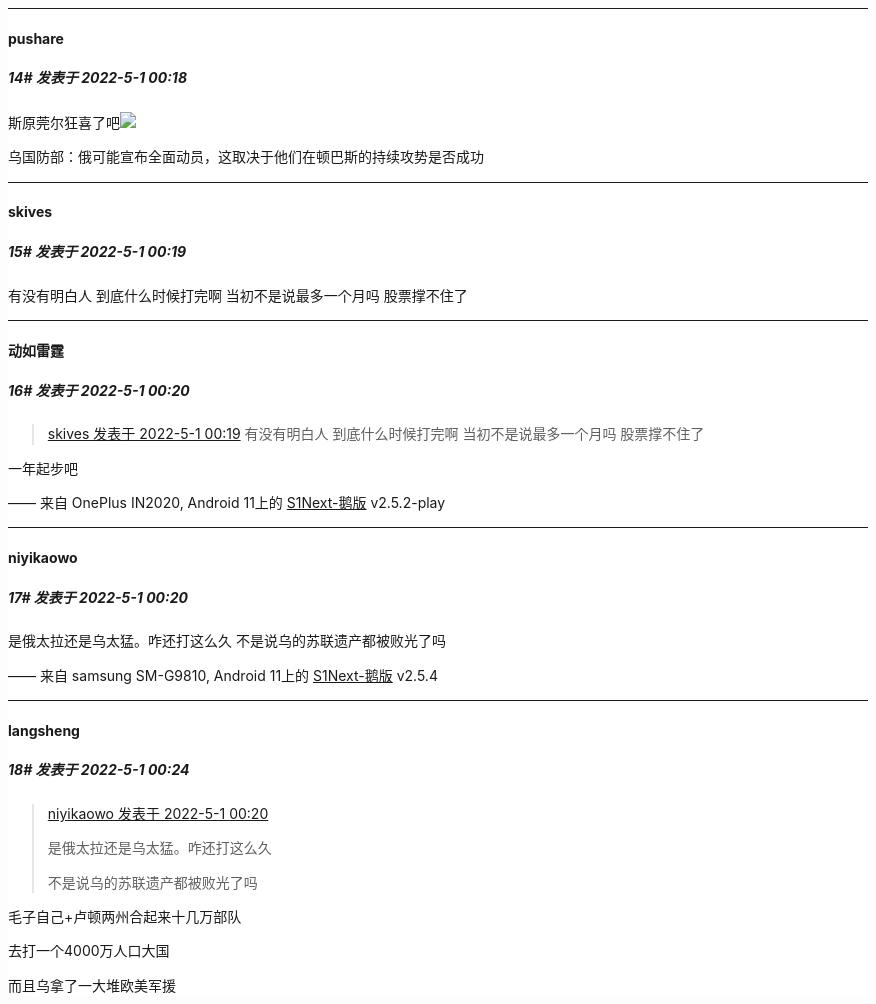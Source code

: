 *****

####  pushare  
##### 14#       发表于 2022-5-1 00:18

斯原莞尔狂喜了吧<img src="https://static.saraba1st.com/image/smiley/face2017/067.png" referrerpolicy="no-referrer">

乌国防部：俄可能宣布全面动员，这取决于他们在顿巴斯的持续攻势是否成功

*****

####  skives  
##### 15#       发表于 2022-5-1 00:19

有没有明白人 到底什么时候打完啊 当初不是说最多一个月吗 股票撑不住了

*****

####  动如雷霆  
##### 16#       发表于 2022-5-1 00:20

<blockquote><a href="httphttps://bbs.saraba1st.com/2b/forum.php?mod=redirect&amp;goto=findpost&amp;pid=55650588&amp;ptid=2067268" target="_blank">skives 发表于 2022-5-1 00:19</a>
有没有明白人 到底什么时候打完啊 当初不是说最多一个月吗 股票撑不住了</blockquote>
一年起步吧

—— 来自 OnePlus IN2020, Android 11上的 [S1Next-鹅版](https://github.com/ykrank/S1-Next/releases) v2.5.2-play

*****

####  niyikaowo  
##### 17#       发表于 2022-5-1 00:20

是俄太拉还是乌太猛。咋还打这么久
不是说乌的苏联遗产都被败光了吗

—— 来自 samsung SM-G9810, Android 11上的 [S1Next-鹅版](https://github.com/ykrank/S1-Next/releases) v2.5.4

*****

####  langsheng  
##### 18#       发表于 2022-5-1 00:24

<blockquote><a href="httphttps://bbs.saraba1st.com/2b/forum.php?mod=redirect&amp;goto=findpost&amp;pid=55650610&amp;ptid=2067268" target="_blank">niyikaowo 发表于 2022-5-1 00:20</a>

是俄太拉还是乌太猛。咋还打这么久

不是说乌的苏联遗产都被败光了吗</blockquote>
毛子自己+卢顿两州合起来十几万部队

去打一个4000万人口大国

而且乌拿了一大堆欧美军援
